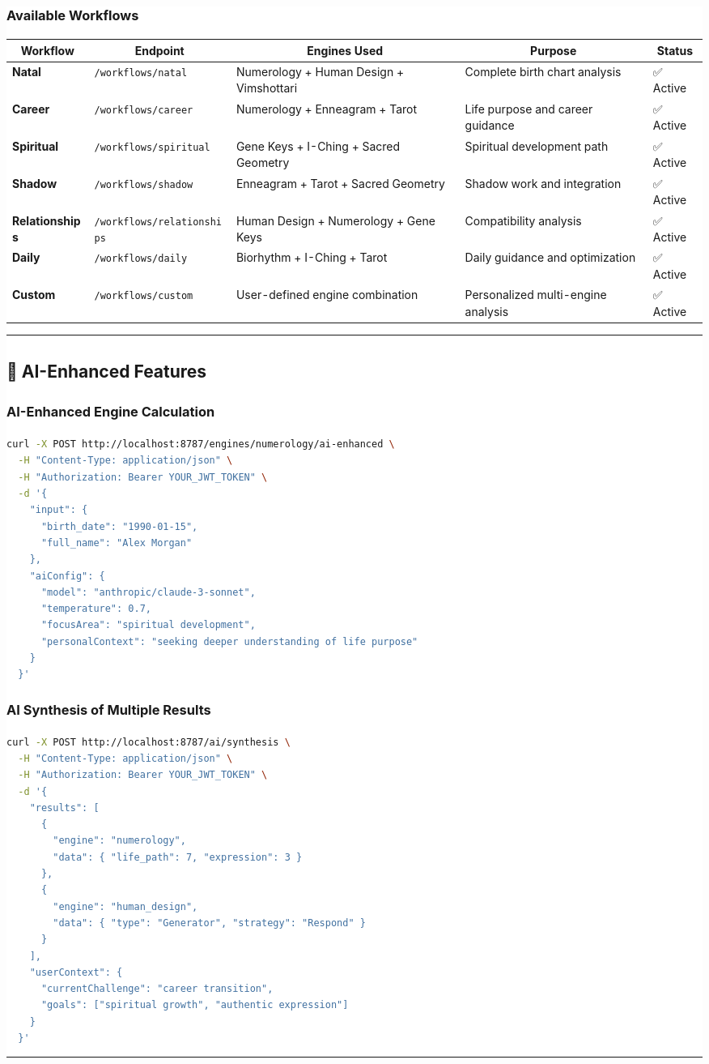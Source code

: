 ### **Available Workflows**
| Workflow | Endpoint | Engines Used | Purpose | Status |
|----------|----------|--------------|---------|--------|
| **Natal** | `/workflows/natal` | Numerology + Human Design + Vimshottari | Complete birth chart analysis | ✅ Active |
| **Career** | `/workflows/career` | Numerology + Enneagram + Tarot | Life purpose and career guidance | ✅ Active |
| **Spiritual** | `/workflows/spiritual` | Gene Keys + I-Ching + Sacred Geometry | Spiritual development path | ✅ Active |
| **Shadow** | `/workflows/shadow` | Enneagram + Tarot + Sacred Geometry | Shadow work and integration | ✅ Active |
| **Relationships** | `/workflows/relationships` | Human Design + Numerology + Gene Keys | Compatibility analysis | ✅ Active |
| **Daily** | `/workflows/daily` | Biorhythm + I-Ching + Tarot | Daily guidance and optimization | ✅ Active |
| **Custom** | `/workflows/custom` | User-defined engine combination | Personalized multi-engine analysis | ✅ Active |

---

## 🤖 **AI-Enhanced Features**

### **AI-Enhanced Engine Calculation**
```bash
curl -X POST http://localhost:8787/engines/numerology/ai-enhanced \
  -H "Content-Type: application/json" \
  -H "Authorization: Bearer YOUR_JWT_TOKEN" \
  -d '{
    "input": {
      "birth_date": "1990-01-15",
      "full_name": "Alex Morgan"
    },
    "aiConfig": {
      "model": "anthropic/claude-3-sonnet",
      "temperature": 0.7,
      "focusArea": "spiritual development",
      "personalContext": "seeking deeper understanding of life purpose"
    }
  }'
```

### **AI Synthesis of Multiple Results**
```bash
curl -X POST http://localhost:8787/ai/synthesis \
  -H "Content-Type: application/json" \
  -H "Authorization: Bearer YOUR_JWT_TOKEN" \
  -d '{
    "results": [
      {
        "engine": "numerology",
        "data": { "life_path": 7, "expression": 3 }
      },
      {
        "engine": "human_design",
        "data": { "type": "Generator", "strategy": "Respond" }
      }
    ],
    "userContext": {
      "currentChallenge": "career transition",
      "goals": ["spiritual growth", "authentic expression"]
    }
  }'
```

---